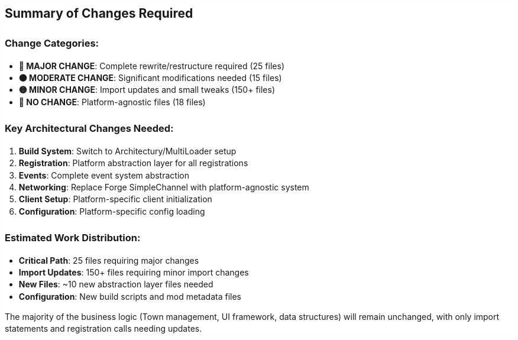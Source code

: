 
## Summary of Changes Required

### Change Categories:
- **🔴 MAJOR CHANGE**: Complete rewrite/restructure required (25 files)
- **🟠 MODERATE CHANGE**: Significant modifications needed (15 files)  
- **🟡 MINOR CHANGE**: Import updates and small tweaks (150+ files)
- **🔵 NO CHANGE**: Platform-agnostic files (18 files)

### Key Architectural Changes Needed:

1. **Build System**: Switch to Architectury/MultiLoader setup
2. **Registration**: Platform abstraction layer for all registrations
3. **Events**: Complete event system abstraction
4. **Networking**: Replace Forge SimpleChannel with platform-agnostic system
5. **Client Setup**: Platform-specific client initialization
6. **Configuration**: Platform-specific config loading

### Estimated Work Distribution:
- **Critical Path**: 25 files requiring major changes
- **Import Updates**: 150+ files requiring minor import changes
- **New Files**: ~10 new abstraction layer files needed
- **Configuration**: New build scripts and mod metadata files

The majority of the business logic (Town management, UI framework, data structures) will remain unchanged, with only import statements and registration calls needing updates.